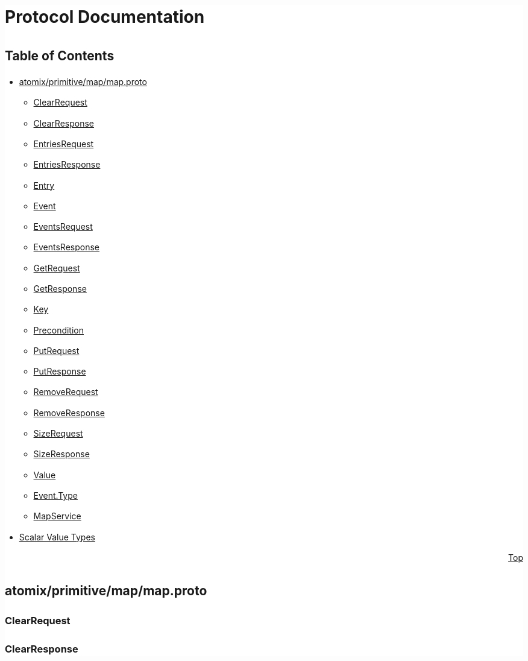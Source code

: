# Protocol Documentation
<a name="top"></a>

## Table of Contents

- [atomix/primitive/map/map.proto](#atomix/primitive/map/map.proto)
    - [ClearRequest](#atomix.primitive.map.ClearRequest)
    - [ClearResponse](#atomix.primitive.map.ClearResponse)
    - [EntriesRequest](#atomix.primitive.map.EntriesRequest)
    - [EntriesResponse](#atomix.primitive.map.EntriesResponse)
    - [Entry](#atomix.primitive.map.Entry)
    - [Event](#atomix.primitive.map.Event)
    - [EventsRequest](#atomix.primitive.map.EventsRequest)
    - [EventsResponse](#atomix.primitive.map.EventsResponse)
    - [GetRequest](#atomix.primitive.map.GetRequest)
    - [GetResponse](#atomix.primitive.map.GetResponse)
    - [Key](#atomix.primitive.map.Key)
    - [Precondition](#atomix.primitive.map.Precondition)
    - [PutRequest](#atomix.primitive.map.PutRequest)
    - [PutResponse](#atomix.primitive.map.PutResponse)
    - [RemoveRequest](#atomix.primitive.map.RemoveRequest)
    - [RemoveResponse](#atomix.primitive.map.RemoveResponse)
    - [SizeRequest](#atomix.primitive.map.SizeRequest)
    - [SizeResponse](#atomix.primitive.map.SizeResponse)
    - [Value](#atomix.primitive.map.Value)
  
    - [Event.Type](#atomix.primitive.map.Event.Type)
  
    - [MapService](#atomix.primitive.map.MapService)
  
- [Scalar Value Types](#scalar-value-types)



<a name="atomix/primitive/map/map.proto"></a>
<p align="right"><a href="#top">Top</a></p>

## atomix/primitive/map/map.proto



<a name="atomix.primitive.map.ClearRequest"></a>

### ClearRequest







<a name="atomix.primitive.map.ClearResponse"></a>

### ClearResponse

